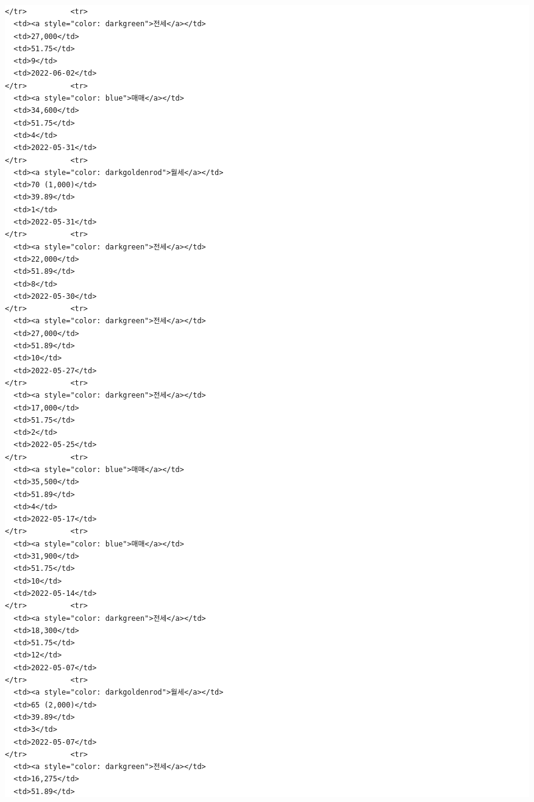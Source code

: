     </tr>          <tr>
      <td><a style="color: darkgreen">전세</a></td>
      <td>27,000</td>
      <td>51.75</td>
      <td>9</td>
      <td>2022-06-02</td>
    </tr>          <tr>
      <td><a style="color: blue">매매</a></td>
      <td>34,600</td>
      <td>51.75</td>
      <td>4</td>
      <td>2022-05-31</td>
    </tr>          <tr>
      <td><a style="color: darkgoldenrod">월세</a></td>
      <td>70 (1,000)</td>
      <td>39.89</td>
      <td>1</td>
      <td>2022-05-31</td>
    </tr>          <tr>
      <td><a style="color: darkgreen">전세</a></td>
      <td>22,000</td>
      <td>51.89</td>
      <td>8</td>
      <td>2022-05-30</td>
    </tr>          <tr>
      <td><a style="color: darkgreen">전세</a></td>
      <td>27,000</td>
      <td>51.89</td>
      <td>10</td>
      <td>2022-05-27</td>
    </tr>          <tr>
      <td><a style="color: darkgreen">전세</a></td>
      <td>17,000</td>
      <td>51.75</td>
      <td>2</td>
      <td>2022-05-25</td>
    </tr>          <tr>
      <td><a style="color: blue">매매</a></td>
      <td>35,500</td>
      <td>51.89</td>
      <td>4</td>
      <td>2022-05-17</td>
    </tr>          <tr>
      <td><a style="color: blue">매매</a></td>
      <td>31,900</td>
      <td>51.75</td>
      <td>10</td>
      <td>2022-05-14</td>
    </tr>          <tr>
      <td><a style="color: darkgreen">전세</a></td>
      <td>18,300</td>
      <td>51.75</td>
      <td>12</td>
      <td>2022-05-07</td>
    </tr>          <tr>
      <td><a style="color: darkgoldenrod">월세</a></td>
      <td>65 (2,000)</td>
      <td>39.89</td>
      <td>3</td>
      <td>2022-05-07</td>
    </tr>          <tr>
      <td><a style="color: darkgreen">전세</a></td>
      <td>16,275</td>
      <td>51.89</td>